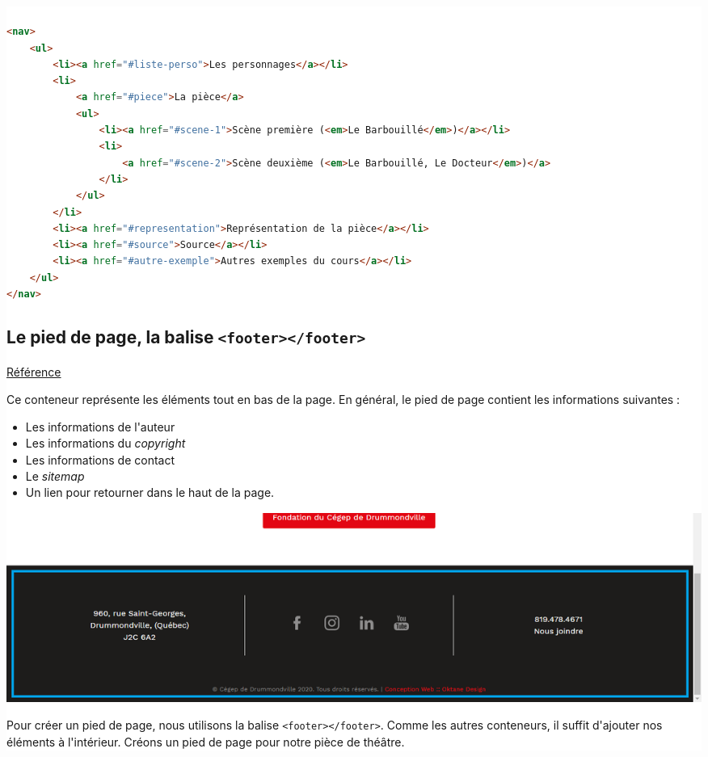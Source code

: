 ```html

<nav>
    <ul>
        <li><a href="#liste-perso">Les personnages</a></li>
        <li>
            <a href="#piece">La pièce</a>
            <ul>
                <li><a href="#scene-1">Scène première (<em>Le Barbouillé</em>)</a></li>
                <li>
                    <a href="#scene-2">Scène deuxième (<em>Le Barbouillé, Le Docteur</em>)</a>
                </li>
            </ul>
        </li>
        <li><a href="#representation">Représentation de la pièce</a></li>
        <li><a href="#source">Source</a></li>
        <li><a href="#autre-exemple">Autres exemples du cours</a></li>
    </ul>
</nav>
```

Le pied de page, la balise `<footer></footer>`
-----------------------------------------------------------------------------------------------------------
[Référence](https://www.w3schools.com/tags/tag_footer.asp)

Ce conteneur représente les éléments tout en bas de la page. En général, le pied de page contient les informations
suivantes :

- Les informations de l'auteur
- Les informations du *copyright*
- Les informations de contact
- Le *sitemap*
- Un lien pour retourner dans le haut de la page.

![Pied de page du site du cégep](images/footer.png)

Pour créer un pied de page, nous utilisons la balise
`<footer></footer>`. Comme les autres conteneurs, il suffit d'ajouter nos éléments à l'intérieur. Créons un pied de page
pour notre pièce de théâtre.
